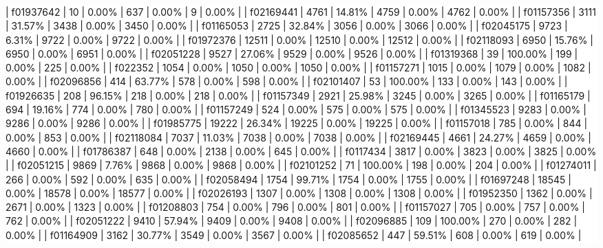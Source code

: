 | f01937642 |                   10 |                   0.00% |             637 |              0.00% |                  9 |                 0.00% |
| f02169441 |                 4761 |                  14.81% |            4759 |              0.00% |               4762 |                 0.00% |
| f01157356 |                 3111 |                  31.57% |            3438 |              0.00% |               3450 |                 0.00% |
| f01165053 |                 2725 |                  32.84% |            3056 |              0.00% |               3066 |                 0.00% |
| f02045175 |                 9723 |                   6.31% |            9722 |              0.00% |               9722 |                 0.00% |
| f01972376 |                12511 |                   0.00% |           12510 |              0.00% |              12512 |                 0.00% |
| f02118093 |                 6950 |                  15.76% |            6950 |              0.00% |               6951 |                 0.00% |
| f02051228 |                 9527 |                  27.06% |            9529 |              0.00% |               9526 |                 0.00% |
| f01319368 |                   39 |                 100.00% |             199 |              0.00% |                225 |                 0.00% |
| f022352   |                 1054 |                   0.00% |            1050 |              0.00% |               1050 |                 0.00% |
| f01157271 |                 1015 |                   0.00% |            1079 |              0.00% |               1082 |                 0.00% |
| f02096856 |                  414 |                  63.77% |             578 |              0.00% |                598 |                 0.00% |
| f02101407 |                   53 |                 100.00% |             133 |              0.00% |                143 |                 0.00% |
| f01926635 |                  208 |                  96.15% |             218 |              0.00% |                218 |                 0.00% |
| f01157349 |                 2921 |                  25.98% |            3245 |              0.00% |               3265 |                 0.00% |
| f01165179 |                  694 |                  19.16% |             774 |              0.00% |                780 |                 0.00% |
| f01157249 |                  524 |                   0.00% |             575 |              0.00% |                575 |                 0.00% |
| f01345523 |                 9283 |                   0.00% |            9286 |              0.00% |               9286 |                 0.00% |
| f01985775 |                19222 |                  26.34% |           19225 |              0.00% |              19225 |                 0.00% |
| f01157018 |                  785 |                   0.00% |             844 |              0.00% |                853 |                 0.00% |
| f02118084 |                 7037 |                  11.03% |            7038 |              0.00% |               7038 |                 0.00% |
| f02169445 |                 4661 |                  24.27% |            4659 |              0.00% |               4660 |                 0.00% |
| f01786387 |                  648 |                   0.00% |            2138 |              0.00% |                645 |                 0.00% |
| f0117434  |                 3817 |                   0.00% |            3823 |              0.00% |               3825 |                 0.00% |
| f02051215 |                 9869 |                   7.76% |            9868 |              0.00% |               9868 |                 0.00% |
| f02101252 |                   71 |                 100.00% |             198 |              0.00% |                204 |                 0.00% |
| f01274011 |                  266 |                   0.00% |             592 |              0.00% |                635 |                 0.00% |
| f02058494 |                 1754 |                  99.71% |            1754 |              0.00% |               1755 |                 0.00% |
| f01697248 |                18545 |                   0.00% |           18578 |              0.00% |              18577 |                 0.00% |
| f02026193 |                 1307 |                   0.00% |            1308 |              0.00% |               1308 |                 0.00% |
| f01952350 |                 1362 |                   0.00% |            2671 |              0.00% |               1323 |                 0.00% |
| f01208803 |                  754 |                   0.00% |             796 |              0.00% |                801 |                 0.00% |
| f01157027 |                  705 |                   0.00% |             757 |              0.00% |                762 |                 0.00% |
| f02051222 |                 9410 |                  57.94% |            9409 |              0.00% |               9408 |                 0.00% |
| f02096885 |                  109 |                 100.00% |             270 |              0.00% |                282 |                 0.00% |
| f01164909 |                 3162 |                  30.77% |            3549 |              0.00% |               3567 |                 0.00% |
| f02085652 |                  447 |                  59.51% |             608 |              0.00% |                619 |                 0.00% |